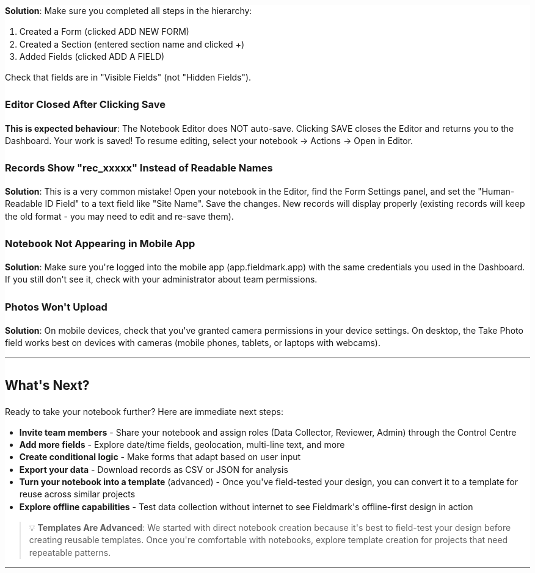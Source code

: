 **Solution**: Make sure you completed all steps in the hierarchy:
1. Created a Form (clicked ADD NEW FORM)
2. Created a Section (entered section name and clicked +)
3. Added Fields (clicked ADD A FIELD)

Check that fields are in "Visible Fields" (not "Hidden Fields").

### Editor Closed After Clicking Save

**This is expected behaviour**: The Notebook Editor does NOT auto-save. Clicking SAVE closes the Editor and returns you to the Dashboard. Your work is saved! To resume editing, select your notebook → Actions → Open in Editor.

### Records Show "rec_xxxxx" Instead of Readable Names

**Solution**: This is a very common mistake! Open your notebook in the Editor, find the Form Settings panel, and set the "Human-Readable ID Field" to a text field like "Site Name". Save the changes. New records will display properly (existing records will keep the old format - you may need to edit and re-save them).

### Notebook Not Appearing in Mobile App

**Solution**: Make sure you're logged into the mobile app (app.fieldmark.app) with the same credentials you used in the Dashboard. If you still don't see it, check with your administrator about team permissions.

### Photos Won't Upload

**Solution**: On mobile devices, check that you've granted camera permissions in your device settings. On desktop, the Take Photo field works best on devices with cameras (mobile phones, tablets, or laptops with webcams).

---

## What's Next?

Ready to take your notebook further? Here are immediate next steps:

- **Invite team members** - Share your notebook and assign roles (Data Collector, Reviewer, Admin) through the Control Centre
- **Add more fields** - Explore date/time fields, geolocation, multi-line text, and more
- **Create conditional logic** - Make forms that adapt based on user input
- **Export your data** - Download records as CSV or JSON for analysis
- **Turn your notebook into a template** (advanced) - Once you've field-tested your design, you can convert it to a template for reuse across similar projects
- **Explore offline capabilities** - Test data collection without internet to see Fieldmark's offline-first design in action

> 💡 **Templates Are Advanced**: We started with direct notebook creation because it's best to field-test your design before creating reusable templates. Once you're comfortable with notebooks, explore template creation for projects that need repeatable patterns.

---
